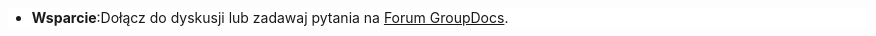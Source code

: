 - **Wsparcie**:Dołącz do dyskusji lub zadawaj pytania na [Forum GroupDocs](https://forum.groupdocs.com/c/signature/).